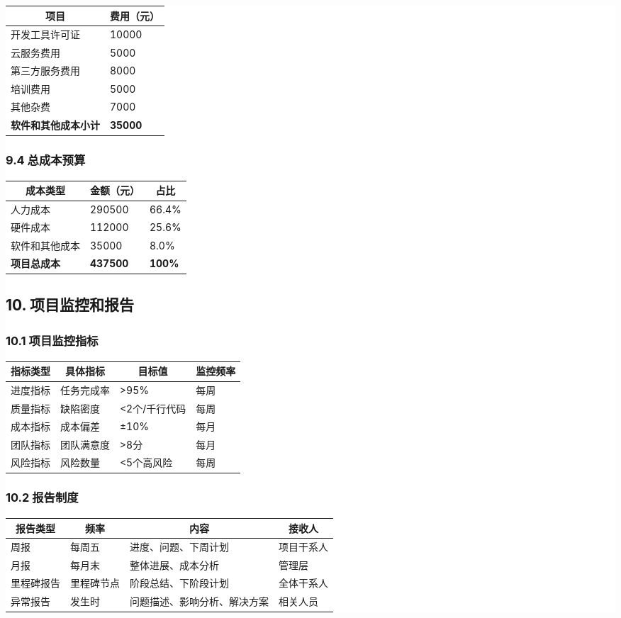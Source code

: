 | 项目 | 费用（元） |
|------|----------|
| 开发工具许可证 | 10000 |
| 云服务费用 | 5000 |
| 第三方服务费用 | 8000 |
| 培训费用 | 5000 |
| 其他杂费 | 7000 |
| **软件和其他成本小计** | **35000** |

### 9.4 总成本预算

| 成本类型 | 金额（元） | 占比 |
|----------|----------|------|
| 人力成本 | 290500 | 66.4% |
| 硬件成本 | 112000 | 25.6% |
| 软件和其他成本 | 35000 | 8.0% |
| **项目总成本** | **437500** | **100%** |

## 10. 项目监控和报告

### 10.1 项目监控指标

| 指标类型 | 具体指标 | 目标值 | 监控频率 |
|----------|----------|--------|----------|
| 进度指标 | 任务完成率 | >95% | 每周 |
| 质量指标 | 缺陷密度 | <2个/千行代码 | 每周 |
| 成本指标 | 成本偏差 | ±10% | 每月 |
| 团队指标 | 团队满意度 | >8分 | 每月 |
| 风险指标 | 风险数量 | <5个高风险 | 每周 |

### 10.2 报告制度

| 报告类型 | 频率 | 内容 | 接收人 |
|----------|------|------|--------|
| 周报 | 每周五 | 进度、问题、下周计划 | 项目干系人 |
| 月报 | 每月末 | 整体进展、成本分析 | 管理层 |
| 里程碑报告 | 里程碑节点 | 阶段总结、下阶段计划 | 全体干系人 |
| 异常报告 | 发生时 | 问题描述、影响分析、解决方案 | 相关人员 |
